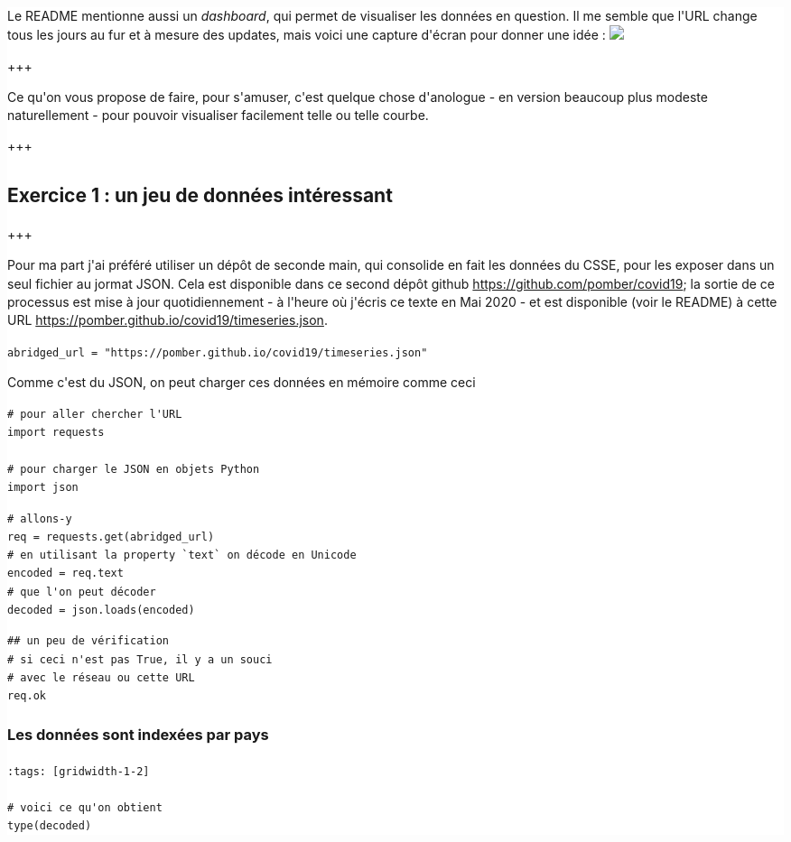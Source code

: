 Le README mentionne aussi un *dashboard*, qui permet de visualiser les données en question. Il me semble que l'URL change tous les jours au fur et à mesure des updates, mais voici une capture d'écran pour donner une idée :
![](media/coronavirus-dashboard.png)

+++

Ce qu'on vous propose de faire, pour s'amuser, c'est quelque chose d'anologue - en version beaucoup plus modeste naturellement - pour pouvoir visualiser facilement telle ou telle courbe.

+++

## Exercice 1 : un jeu de données intéressant

+++

Pour ma part j'ai préféré utiliser un dépôt de seconde main, qui consolide en fait les données du CSSE, pour les exposer dans un seul fichier au jormat JSON. Cela est disponible dans ce second dépôt github <https://github.com/pomber/covid19>; la sortie de ce processus est mise à jour quotidiennement - à l'heure où j'écris ce texte en Mai 2020 - et est disponible (voir le README) à cette URL <https://pomber.github.io/covid19/timeseries.json>.

```{code-cell} ipython3
abridged_url = "https://pomber.github.io/covid19/timeseries.json"
```

Comme c'est du JSON, on peut charger ces données en mémoire comme ceci

```{code-cell} ipython3
# pour aller chercher l'URL
import requests

# pour charger le JSON en objets Python
import json
```

```{code-cell} ipython3
# allons-y
req = requests.get(abridged_url)
# en utilisant la property `text` on décode en Unicode
encoded = req.text
# que l'on peut décoder
decoded = json.loads(encoded)
```

```{code-cell} ipython3
## un peu de vérification
# si ceci n'est pas True, il y a un souci 
# avec le réseau ou cette URL
req.ok
```

### Les données sont indexées par pays

```{code-cell} ipython3
:tags: [gridwidth-1-2]

# voici ce qu'on obtient
type(decoded)
```
